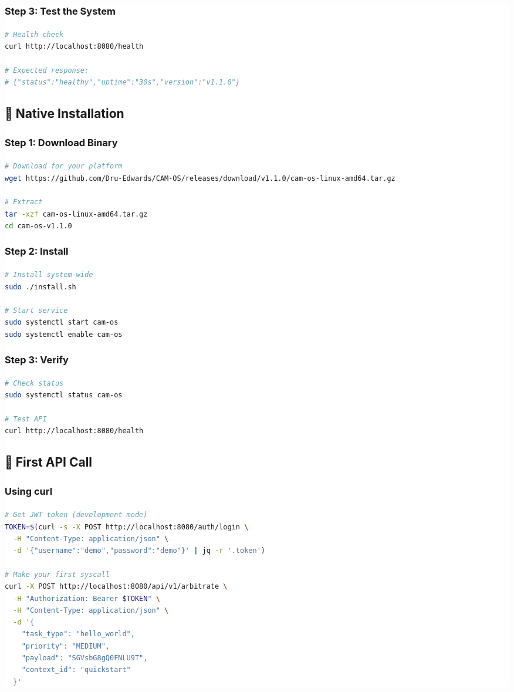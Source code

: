 ### Step 3: Test the System
```bash
# Health check
curl http://localhost:8080/health

# Expected response:
# {"status":"healthy","uptime":"30s","version":"v1.1.0"}
```

## 🔧 Native Installation

### Step 1: Download Binary
```bash
# Download for your platform
wget https://github.com/Dru-Edwards/CAM-OS/releases/download/v1.1.0/cam-os-linux-amd64.tar.gz

# Extract
tar -xzf cam-os-linux-amd64.tar.gz
cd cam-os-v1.1.0
```

### Step 2: Install
```bash
# Install system-wide
sudo ./install.sh

# Start service
sudo systemctl start cam-os
sudo systemctl enable cam-os
```

### Step 3: Verify
```bash
# Check status
sudo systemctl status cam-os

# Test API
curl http://localhost:8080/health
```

## 🎯 First API Call

### Using curl
```bash
# Get JWT token (development mode)
TOKEN=$(curl -s -X POST http://localhost:8080/auth/login \
  -H "Content-Type: application/json" \
  -d '{"username":"demo","password":"demo"}' | jq -r '.token')

# Make your first syscall
curl -X POST http://localhost:8080/api/v1/arbitrate \
  -H "Authorization: Bearer $TOKEN" \
  -H "Content-Type: application/json" \
  -d '{
    "task_type": "hello_world",
    "priority": "MEDIUM",
    "payload": "SGVsbG8gQ0FNLU9T", 
    "context_id": "quickstart"
  }'
```
